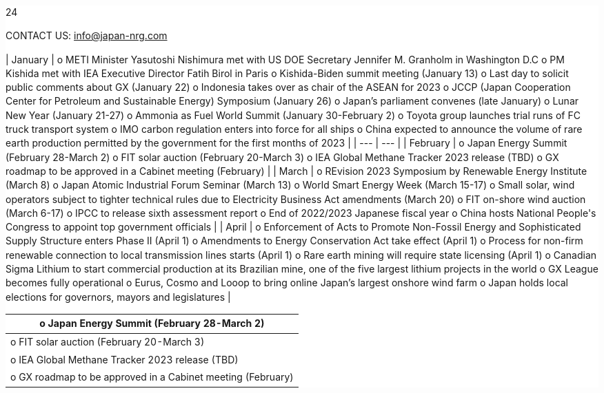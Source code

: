 


24


CONTACT  US: info@japan-nrg.com

| January | o METI Minister Yasutoshi Nishimura met with US DOE Secretary Jennifer M.
Granholm in Washington D.C
o PM Kishida met with IEA Executive Director Fatih Birol in Paris
o Kishida-Biden summit meeting (January 13)
o Last day to solicit public comments about GX (January 22)
o Indonesia takes over as chair of the ASEAN for 2023
o JCCP (Japan Cooperation Center for Petroleum and Sustainable Energy)
Symposium (January 26)
o Japan’s parliament convenes (late January)
o Lunar New Year (January 21-27)
o Ammonia as Fuel World Summit (January 30-February 2)
o Toyota group launches trial runs of FC truck transport system
o IMO carbon regulation enters into force for all ships
o China expected to announce the volume of rare earth production permitted
by the government for the first months of 2023 |
| --- | --- |
| February | o Japan Energy Summit (February 28-March 2)
o FIT solar auction (February 20-March 3)
o IEA Global Methane Tracker 2023 release (TBD)
o GX roadmap to be approved in a Cabinet meeting (February) |
| March | o REvision 2023 Symposium by Renewable Energy Institute (March 8)
o Japan Atomic Industrial Forum Seminar (March 13)
o World Smart Energy Week (March 15-17)
o Small solar, wind operators subject to tighter technical rules due to
Electricity Business Act amendments (March 20)
o FIT on-shore wind auction (March 6-17)
o IPCC to release sixth assessment report
o End of 2022/2023 Japanese fiscal year
o China hosts National People's Congress to appoint top government officials |
| April | o Enforcement of Acts to Promote Non-Fossil Energy and Sophisticated
Supply Structure enters Phase II (April 1)
o Amendments to Energy Conservation Act take effect (April 1)
o Process for non-firm renewable connection to local transmission lines starts
(April 1)
o Rare earth mining will require state licensing (April 1)
o Canadian Sigma Lithium to start commercial production at its Brazilian mine,
one of the five largest lithium projects in the world
o GX League becomes fully operational
o Eurus, Cosmo and Looop to bring online Japan’s largest onshore wind farm
o Japan holds local elections for governors, mayors and legislatures |

| o Japan Energy Summit (February 28-March 2) |
| --- |
| o FIT solar auction (February 20-March 3) |
| o IEA Global Methane Tracker 2023 release (TBD) |
| o GX roadmap to be approved in a Cabinet meeting (February) |
